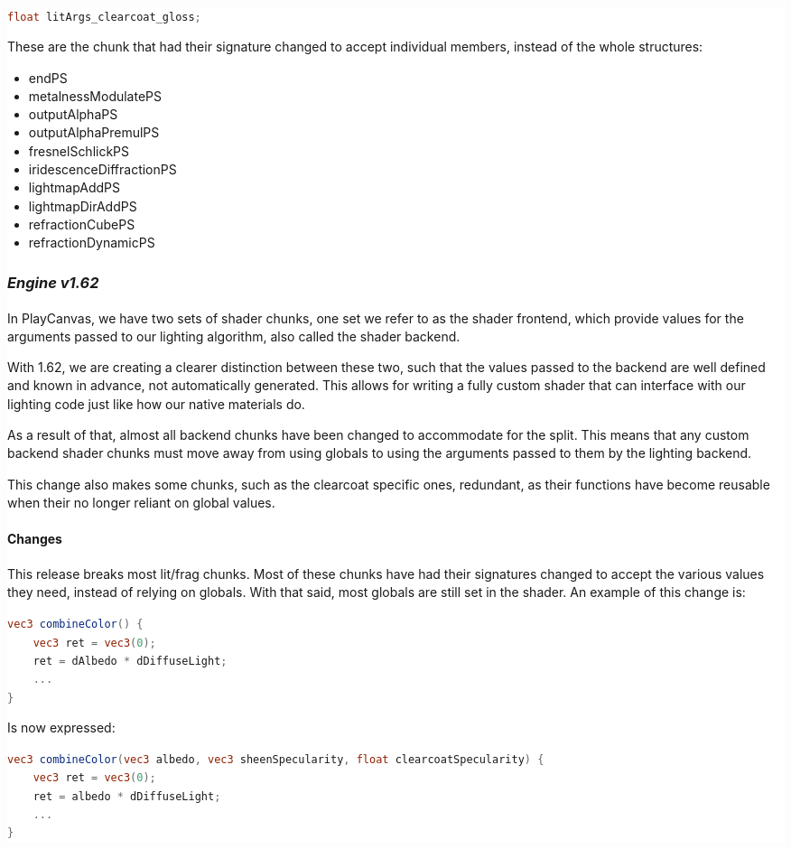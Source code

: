 ```glsl
float litArgs_clearcoat_gloss;
```

These are the chunk that had their signature changed to accept individual members, instead of the whole structures:

- endPS
- metalnessModulatePS
- outputAlphaPS
- outputAlphaPremulPS
- fresnelSchlickPS
- iridescenceDiffractionPS
- lightmapAddPS
- lightmapDirAddPS
- refractionCubePS
- refractionDynamicPS

### *Engine v1.62*

In PlayCanvas, we have two sets of shader chunks, one set we refer to as the shader frontend, which provide values for the arguments passed to our lighting algorithm, also called the shader backend.

With 1.62, we are creating a clearer distinction between these two, such that the values passed to the backend are well defined and known in advance, not automatically generated. This allows for writing a fully custom shader that can interface with our lighting code just like how our native materials do.

As a result of that, almost all backend chunks have been changed to accommodate for the split. This means that any custom backend shader chunks must move away from using globals to using the arguments passed to them by the lighting backend.

This change also makes some chunks, such as the clearcoat specific ones, redundant, as their functions have become reusable when their no longer reliant on global values.

#### Changes

This release breaks most lit/frag chunks. Most of these chunks have had their signatures changed to accept the various values they need, instead of relying on globals. With that said, most globals are still set in the shader. An example of this change is:

```glsl
vec3 combineColor() {
    vec3 ret = vec3(0);
    ret = dAlbedo * dDiffuseLight;
    ...
}
```

Is now expressed:

```glsl
vec3 combineColor(vec3 albedo, vec3 sheenSpecularity, float clearcoatSpecularity) {
    vec3 ret = vec3(0);
    ret = albedo * dDiffuseLight;
    ...
}
```
